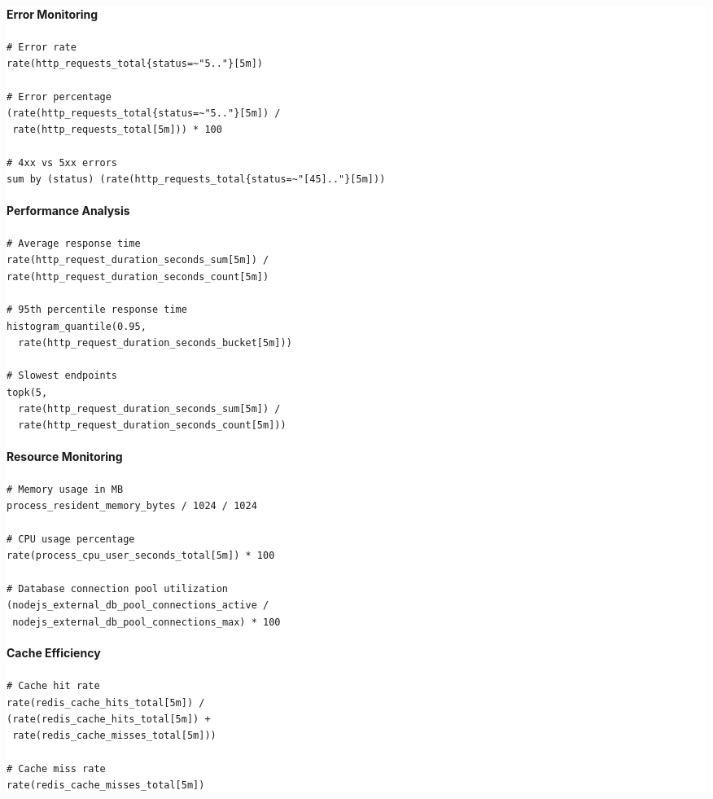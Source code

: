 #### Error Monitoring
```promql
# Error rate
rate(http_requests_total{status=~"5.."}[5m])

# Error percentage
(rate(http_requests_total{status=~"5.."}[5m]) / 
 rate(http_requests_total[5m])) * 100

# 4xx vs 5xx errors
sum by (status) (rate(http_requests_total{status=~"[45].."}[5m]))
```

#### Performance Analysis
```promql
# Average response time
rate(http_request_duration_seconds_sum[5m]) / 
rate(http_request_duration_seconds_count[5m])

# 95th percentile response time
histogram_quantile(0.95, 
  rate(http_request_duration_seconds_bucket[5m]))

# Slowest endpoints
topk(5, 
  rate(http_request_duration_seconds_sum[5m]) / 
  rate(http_request_duration_seconds_count[5m]))
```

#### Resource Monitoring
```promql
# Memory usage in MB
process_resident_memory_bytes / 1024 / 1024

# CPU usage percentage
rate(process_cpu_user_seconds_total[5m]) * 100

# Database connection pool utilization
(nodejs_external_db_pool_connections_active / 
 nodejs_external_db_pool_connections_max) * 100
```

#### Cache Efficiency
```promql
# Cache hit rate
rate(redis_cache_hits_total[5m]) / 
(rate(redis_cache_hits_total[5m]) + 
 rate(redis_cache_misses_total[5m]))

# Cache miss rate
rate(redis_cache_misses_total[5m])
```
